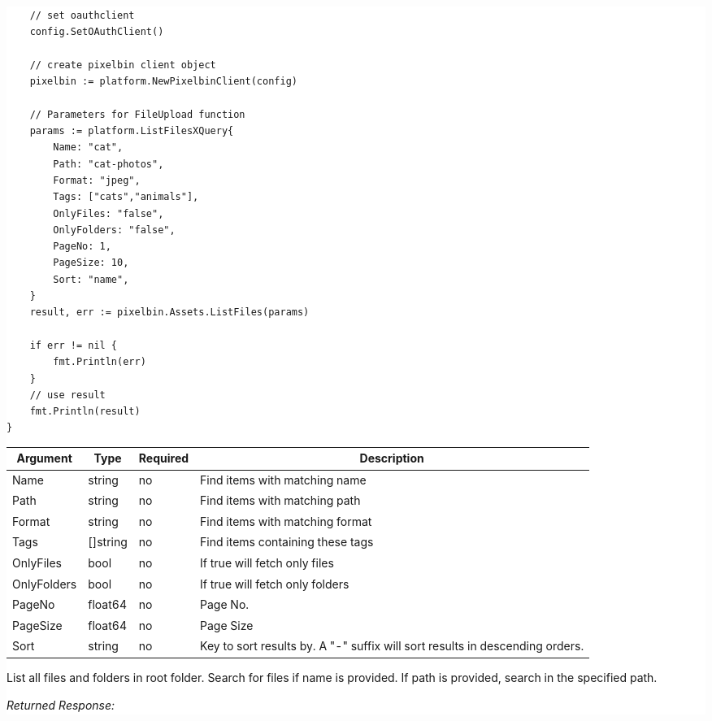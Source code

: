 ```golang
    // set oauthclient
    config.SetOAuthClient()

    // create pixelbin client object
    pixelbin := platform.NewPixelbinClient(config)

    // Parameters for FileUpload function
    params := platform.ListFilesXQuery{
        Name: "cat",
        Path: "cat-photos",
        Format: "jpeg",
        Tags: ["cats","animals"],
        OnlyFiles: "false",
        OnlyFolders: "false",
        PageNo: 1,
        PageSize: 10,
        Sort: "name",
    }
    result, err := pixelbin.Assets.ListFiles(params)

    if err != nil {
        fmt.Println(err)
    }
    // use result
    fmt.Println(result)
}

```

| Argument    | Type     | Required | Description                                                                  |
| ----------- | -------- | -------- | ---------------------------------------------------------------------------- |
| Name        | string   | no       | Find items with matching name                                                |
| Path        | string   | no       | Find items with matching path                                                |
| Format      | string   | no       | Find items with matching format                                              |
| Tags        | []string | no       | Find items containing these tags                                             |
| OnlyFiles   | bool     | no       | If true will fetch only files                                                |
| OnlyFolders | bool     | no       | If true will fetch only folders                                              |
| PageNo      | float64  | no       | Page No.                                                                     |
| PageSize    | float64  | no       | Page Size                                                                    |
| Sort        | string   | no       | Key to sort results by. A "-" suffix will sort results in descending orders. |

List all files and folders in root folder. Search for files if name is provided. If path is provided, search in the specified path.

_Returned Response:_
